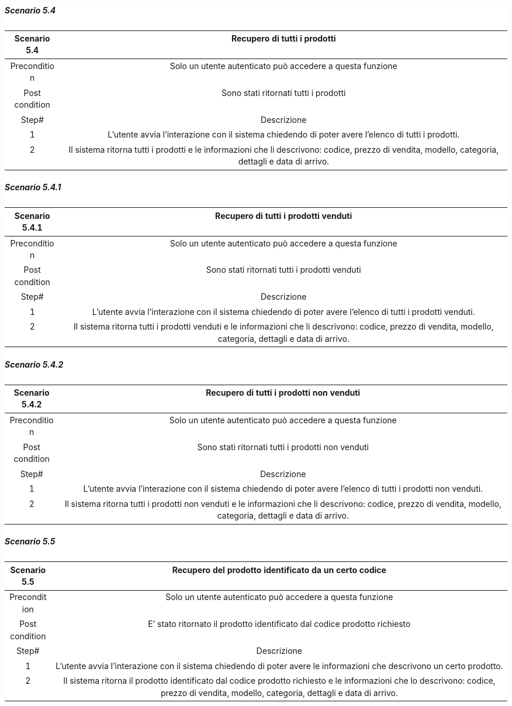 
##### Scenario 5.4

|  Scenario 5.4  | Recupero di tutti i prodotti                                                  |
| :------------: | :--------------------------------------------------------------------------------------------------------------------------: |
|  Precondition  | Solo un utente autenticato può accedere a questa funzione                                 |
| Post condition | Sono stati ritornati tutti i prodotti                                                 |
|     Step#      | Descrizione                                                          |
|       1        | L’utente avvia l’interazione con il sistema chiedendo di poter avere l’elenco di tutti i prodotti.                   |
|       2        | Il sistema ritorna tutti i prodotti e le informazioni che li descrivono: codice, prezzo di vendita, modello, categoria, dettagli e data di arrivo. |


##### Scenario 5.4.1

|  Scenario 5.4.1  | Recupero di tutti i prodotti venduti                                           |
| :------------: | :--------------------------------------------------------------------------------------------------------------------------: |
|  Precondition  | Solo un utente autenticato può accedere a questa funzione                                    |
| Post condition | Sono stati ritornati tutti i prodotti venduti                                                  |
|     Step#      | Descrizione                                                          |
|       1        | L’utente avvia l’interazione con il sistema chiedendo di poter avere l’elenco di tutti i prodotti venduti.                   |
|       2        | Il sistema ritorna tutti i prodotti venduti e le informazioni che li descrivono: codice, prezzo di vendita, modello, categoria, dettagli e data di arrivo. |


##### Scenario 5.4.2

|  Scenario 5.4.2  | Recupero di tutti i prodotti non venduti                                                |
| :------------: | :--------------------------------------------------------------------------------------------------------------------------: |
|  Precondition  | Solo un utente autenticato può accedere a questa funzione                                     |
| Post condition | Sono stati ritornati tutti i prodotti non venduti                                              |
|     Step#      | Descrizione                                                          |
|       1        | L’utente avvia l’interazione con il sistema chiedendo di poter avere l’elenco di tutti i prodotti non venduti.                   |
|       2        | Il sistema ritorna tutti i prodotti non venduti e le informazioni che li descrivono: codice, prezzo di vendita, modello, categoria, dettagli e data di arrivo. |


##### Scenario 5.5

|  Scenario 5.5  | Recupero del prodotto identificato da un certo codice                                                  |
| :------------: | :--------------------------------------------------------------------------------------------------------------------------: |
|  Precondition  | Solo un utente autenticato può accedere a questa funzione                                     |
| Post condition | E’ stato ritornato il prodotto identificato dal codice prodotto richiesto                                                   |
|     Step#      | Descrizione                                                          |
|       1        | L’utente avvia l’interazione con il sistema chiedendo di poter avere le informazioni che descrivono un certo prodotto.                   |
|       2        | Il sistema ritorna il prodotto identificato dal codice prodotto richiesto e le informazioni che lo descrivono: codice, prezzo di vendita, modello, categoria, dettagli e data di arrivo. |
